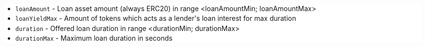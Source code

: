 * `loanAmount` - Loan asset amount (always ERC20) in range \<loanAmountMin; loanAmountMax>
* `loanYieldMax` - Amount of tokens which acts as a lender's loan interest for max duration
* `duration` - Offered loan duration in range \<durationMin; durationMax>
* `durationMax` - Maximum loan duration in seconds
